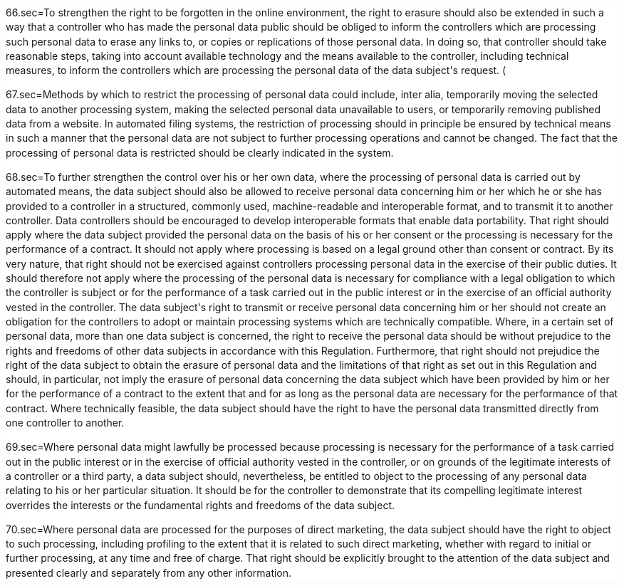 66.sec=To strengthen the right to be forgotten in the online environment, the right to erasure should also be extended in such a way that a controller who has made the personal data public should be obliged to inform the controllers which are processing such personal data to erase any links to, or copies or replications of those personal data. In doing so, that controller should take reasonable steps, taking into account available technology and the means available to the controller, including technical measures, to inform the controllers which are processing the personal data of the data subject's request. (

67.sec=Methods by which to restrict the processing of personal data could include, inter alia, temporarily moving the selected data to another processing system, making the selected personal data unavailable to users, or temporarily removing published data from a website. In automated filing systems, the restriction of processing should in principle be ensured by technical means in such a manner that the personal data are not subject to further processing operations and cannot be changed. The fact that the processing of personal data is restricted should be clearly indicated in the system.

68.sec=To further strengthen the control over his or her own data, where the processing of personal data is carried out by automated means, the data subject should also be allowed to receive personal data concerning him or her which he or she has provided to a controller in a structured, commonly used, machine-readable and interoperable format, and to transmit it to another controller. Data controllers should be encouraged to develop interoperable formats that enable data portability. That right should apply where the data subject provided the personal data on the basis of his or her consent or the processing is necessary for the performance of a contract. It should not apply where processing is based on a legal ground other than consent or contract. By its very nature, that right should not be exercised against controllers processing personal data in the exercise of their public duties. It should therefore not apply where the processing of the personal data is necessary for compliance with a legal obligation to which the controller is subject or for the performance of a task carried out in the public interest or in the exercise of an official authority vested in the controller. The data subject's right to transmit or receive personal data concerning him or her should not create an obligation for the controllers to adopt or maintain processing systems which are technically compatible. Where, in a certain set of personal data, more than one data subject is concerned, the right to receive the personal data should be without prejudice to the rights and freedoms of other data subjects in accordance with this Regulation. Furthermore, that right should not prejudice the right of the data subject to obtain the erasure of personal data and the limitations of that right as set out in this Regulation and should, in particular, not imply the erasure of personal data concerning the data subject which have been provided by him or her for the performance of a contract to the extent that and for as long as the personal data are necessary for the performance of that contract. Where technically feasible, the data subject should have the right to have the personal data transmitted directly from one controller to another.

69.sec=Where personal data might lawfully be processed because processing is necessary for the performance of a task carried out in the public interest or in the exercise of official authority vested in the controller, or on grounds of the legitimate interests of a controller or a third party, a data subject should, nevertheless, be entitled to object to the processing of any personal data relating to his or her particular situation. It should be for the controller to demonstrate that its compelling legitimate interest overrides the interests or the fundamental rights and freedoms of the data subject.

70.sec=Where personal data are processed for the purposes of direct marketing, the data subject should have the right to object to such processing, including profiling to the extent that it is related to such direct marketing, whether with regard to initial or further processing, at any time and free of charge. That right should be explicitly brought to the attention of the data subject and presented clearly and separately from any other information.
